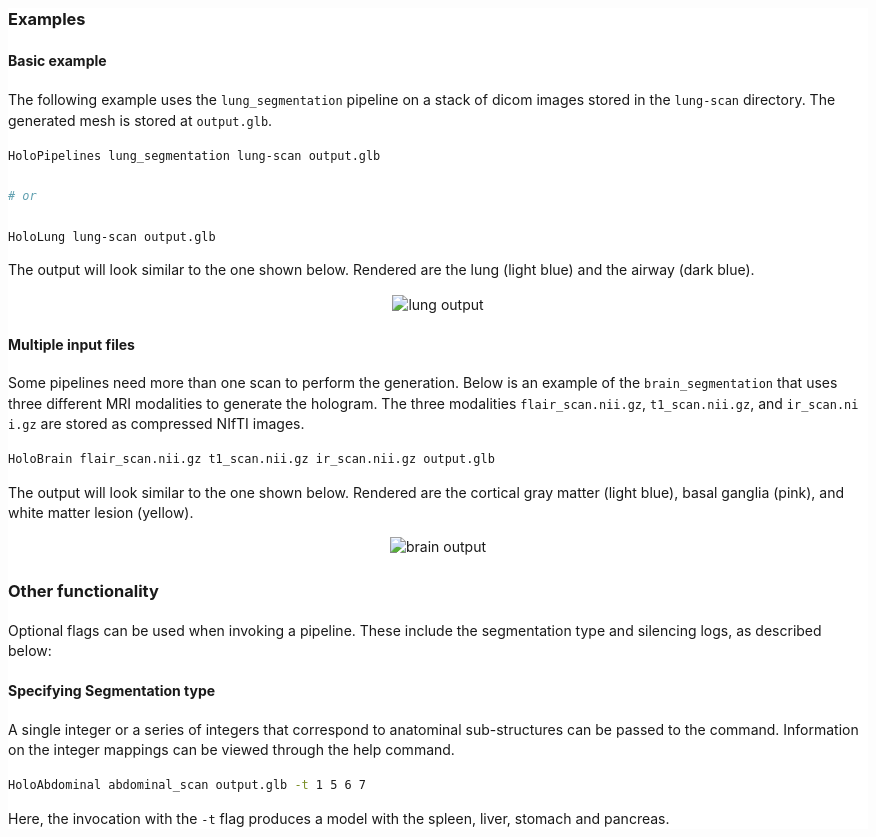 ### Examples
#### Basic example
The following example uses the `lung_segmentation` pipeline on a stack of dicom images stored in the `lung-scan` directory.
The generated mesh is stored at `output.glb`.

```bash
HoloPipelines lung_segmentation lung-scan output.glb

# or

HoloLung lung-scan output.glb
```

The output will look similar to the one shown below. Rendered are the lung (light blue) and the airway (dark blue).

<p align="center">
  <img width="300" alt="lung output" src="https://user-images.githubusercontent.com/23082383/79738114-37eafe80-82f4-11ea-88d3-cb80b9648671.PNG">
</p>

#### Multiple input files
Some pipelines need more than one scan to perform the generation. Below is an example of the `brain_segmentation` that uses
three different MRI modalities to generate the hologram. The three modalities `flair_scan.nii.gz`, `t1_scan.nii.gz`, and
`ir_scan.nii.gz` are stored as compressed NIfTI images.

```bash
HoloBrain flair_scan.nii.gz t1_scan.nii.gz ir_scan.nii.gz output.glb
```

The output will look similar to the one shown below. Rendered are the cortical gray matter (light blue), basal ganglia (pink), and white matter lesion (yellow).

<p align="center">
  <img width="300" alt="brain output" src="https://user-images.githubusercontent.com/23082383/79739177-b8f6c580-82f5-11ea-88c9-a1b7f2aba05c.PNG">
</p>

### Other functionality
Optional flags can be used when invoking a pipeline. These include the segmentation type and silencing logs, as described below:

#### Specifying Segmentation type
A single integer or a series of integers that correspond to anatominal sub-structures can be passed to the command. Information on the integer mappings can be viewed through the help command.

```bash
HoloAbdominal abdominal_scan output.glb -t 1 5 6 7
```
Here, the invocation with the `-t` flag produces a model with the spleen, liver, stomach and pancreas.
